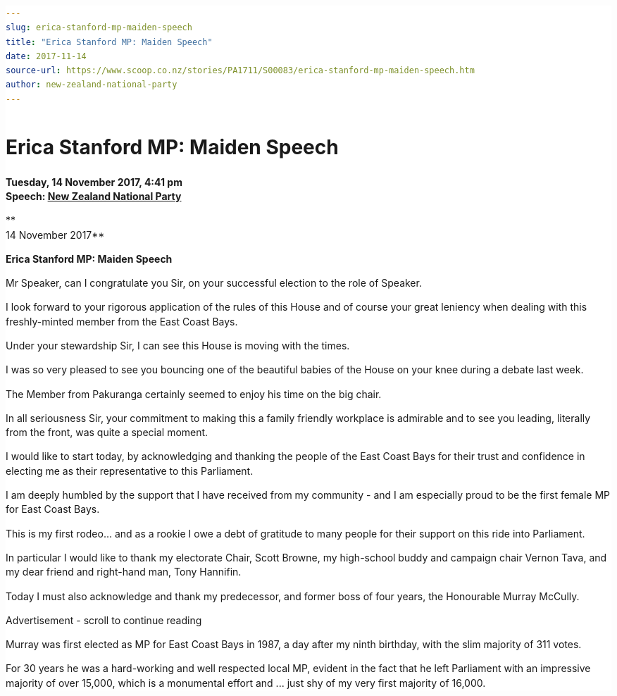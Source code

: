 ```yaml
---
slug: erica-stanford-mp-maiden-speech
title: "Erica Stanford MP: Maiden Speech"
date: 2017-11-14
source-url: https://www.scoop.co.nz/stories/PA1711/S00083/erica-stanford-mp-maiden-speech.htm
author: new-zealand-national-party
---
```

Erica Stanford MP: Maiden Speech
================================

**Tuesday, 14 November 2017, 4:41 pm**  
**Speech: [New Zealand National Party](https://info.scoop.co.nz/New_Zealand_National_Party)**

**  
14 November 2017**

**Erica Stanford MP: Maiden Speech**

Mr Speaker, can I congratulate you Sir, on your successful election to the role of Speaker.

I look forward to your rigorous application of the rules of this House and of course your great leniency when dealing with this freshly-minted member from the East Coast Bays.

Under your stewardship Sir, I can see this House is moving with the times.

I was so very pleased to see you bouncing one of the beautiful babies of the House on your knee during a debate last week.

The Member from Pakuranga certainly seemed to enjoy his time on the big chair.

In all seriousness Sir, your commitment to making this a family friendly workplace is admirable and to see you leading, literally from the front, was quite a special moment.

I would like to start today, by acknowledging and thanking the people of the East Coast Bays for their trust and confidence in electing me as their representative to this Parliament.

I am deeply humbled by the support that I have received from my community - and I am especially proud to be the first female MP for East Coast Bays.

This is my first rodeo... and as a rookie I owe a debt of gratitude to many people for their support on this ride into Parliament.

In particular I would like to thank my electorate Chair, Scott Browne, my high-school buddy and campaign chair Vernon Tava, and my dear friend and right-hand man, Tony Hannifin.

Today I must also acknowledge and thank my predecessor, and former boss of four years, the Honourable Murray McCully.

Advertisement - scroll to continue reading





Murray was first elected as MP for East Coast Bays in 1987, a day after my ninth birthday, with the slim majority of 311 votes.

For 30 years he was a hard-working and well respected local MP, evident in the fact that he left Parliament with an impressive majority of over 15,000, which is a monumental effort and ... just shy of my very first majority of 16,000.
